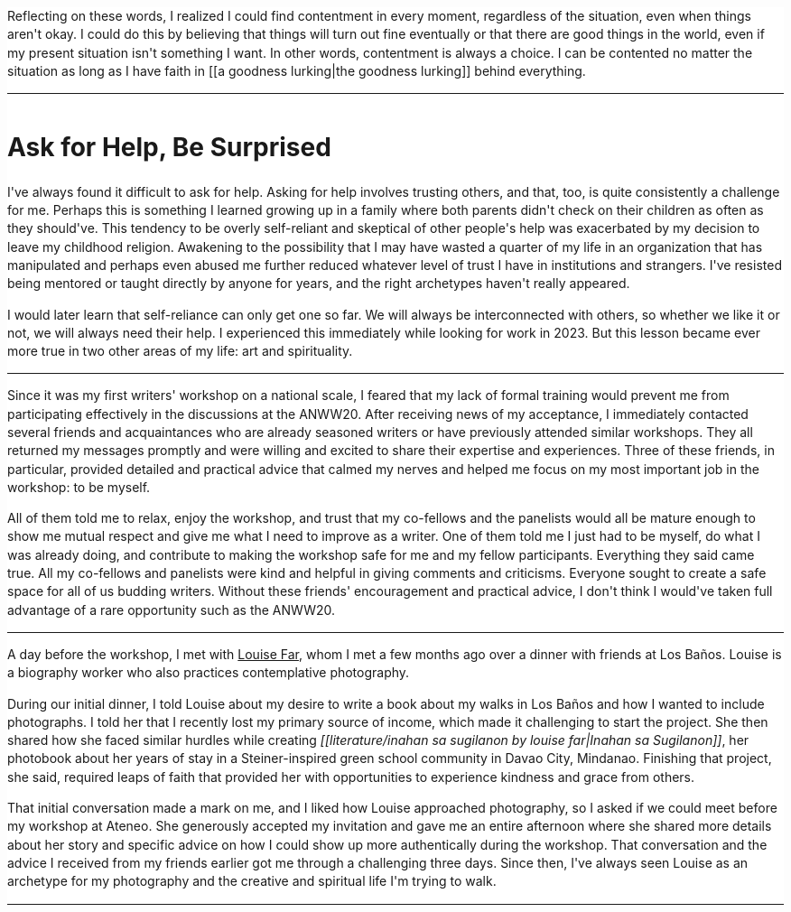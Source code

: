 Reflecting on these words, I realized I could find contentment in every moment, regardless of the situation, even when things aren't okay. I could do this by believing that things will turn out fine eventually or that there are good things in the world, even if my present situation isn't something I want. In other words, contentment is always a choice. I can be contented no matter the situation as long as I have faith in [[a goodness lurking|the goodness lurking]] behind everything.
***
# Ask for Help, Be Surprised

I've always found it difficult to ask for help. Asking for help involves trusting others, and that, too, is quite consistently a challenge for me. Perhaps this is something I learned growing up in a family where both parents didn't check on their children as often as they should've. This tendency to be overly self-reliant and skeptical of other people's help was exacerbated by my decision to leave my childhood religion. Awakening to the possibility that I may have wasted a quarter of my life in an organization that has manipulated and perhaps even abused me further reduced whatever level of trust I have in institutions and strangers. I've resisted being mentored or taught directly by anyone for years, and the right archetypes haven't really appeared.

I would later learn that self-reliance can only get one so far. We will always be interconnected with others, so whether we like it or not, we will always need their help. I experienced this immediately while looking for work in 2023. But this lesson became ever more true in two other areas of my life: art and spirituality.
***
Since it was my first writers' workshop on a national scale, I feared that my lack of formal training would prevent me from participating effectively in the discussions at the ANWW20. After receiving news of my acceptance, I immediately contacted several friends and acquaintances who are already seasoned writers or have previously attended similar workshops. They all returned my messages promptly and were willing and excited to share their expertise and experiences. Three of these friends, in particular, provided detailed and practical advice that calmed my nerves and helped me focus on my most important job in the workshop: to be myself.

All of them told me to relax, enjoy the workshop, and trust that my co-fellows and the panelists would all be mature enough to show me mutual respect and give me what I need to improve as a writer. One of them told me I just had to be myself, do what I was already doing, and contribute to making the workshop safe for me and my fellow participants. Everything they said came true. All my co-fellows and panelists were kind and helpful in giving comments and criticisms. Everyone sought to create a safe space for all of us budding writers. Without these friends' encouragement and practical advice, I don't think I would've taken full advantage of a rare opportunity such as the ANWW20.
***
A day before the workshop, I met with [Louise Far](https://www.instagram.com/luwizowie/), whom I met a few months ago over a dinner with friends at Los Baños. Louise is a biography worker who also practices contemplative photography.

During our initial dinner, I told Louise about my desire to write a book about my walks in Los Baños and how I wanted to include photographs. I told her that I recently lost my primary source of income, which made it challenging to start the project. She then shared how she faced similar hurdles while creating *[[literature/inahan sa sugilanon by louise far|Inahan sa Sugilanon]]*, her photobook about her years of stay in a Steiner-inspired green school community in Davao City, Mindanao. Finishing that project, she said, required leaps of faith that provided her with opportunities to experience kindness and grace from others.

That initial conversation made a mark on me, and I liked how Louise approached photography, so I asked if we could meet before my workshop at Ateneo. She generously accepted my invitation and gave me an entire afternoon where she shared more details about her story and specific advice on how I could show up more authentically during the workshop. That conversation and the advice I received from my friends earlier got me through a challenging three days. Since then, I've always seen Louise as an archetype for my photography and the creative and spiritual life I'm trying to walk.
***